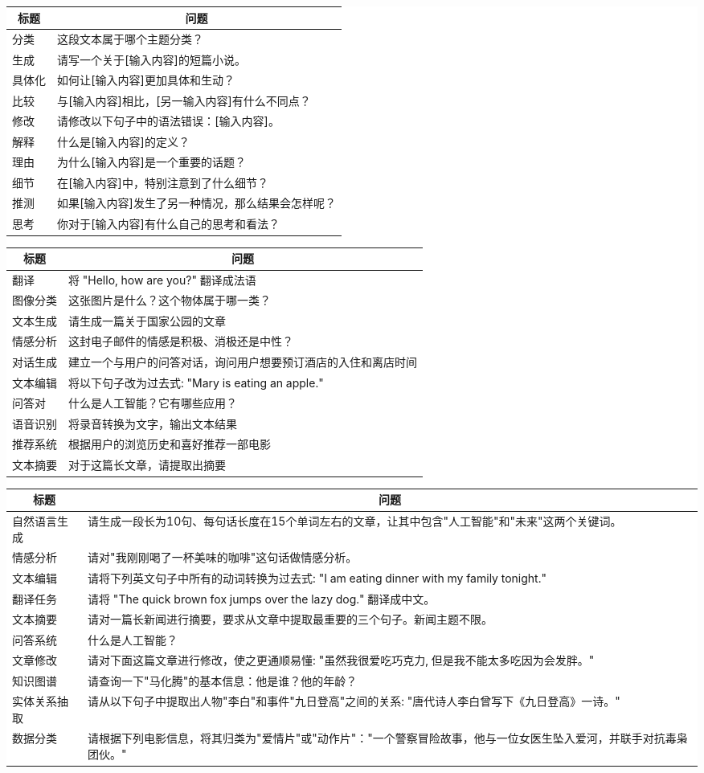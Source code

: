 | 标题 | 问题 |
| --- | --- |
| 分类 | 这段文本属于哪个主题分类？ |
| 生成 | 请写一个关于[输入内容]的短篇小说。 |
| 具体化 | 如何让[输入内容]更加具体和生动？ |
| 比较 | 与[输入内容]相比，[另一输入内容]有什么不同点？ |
| 修改 | 请修改以下句子中的语法错误：[输入内容]。 |
| 解释 | 什么是[输入内容]的定义？ |
| 理由 | 为什么[输入内容]是一个重要的话题？ |
| 细节 | 在[输入内容]中，特别注意到了什么细节？ |
| 推测 | 如果[输入内容]发生了另一种情况，那么结果会怎样呢？ |
| 思考 | 你对于[输入内容]有什么自己的思考和看法？ |

| 标题                               | 问题                                                         |
| ---------------------------------- | ------------------------------------------------------------ |
| 翻译                               | 将 "Hello, how are you?" 翻译成法语                             |
| 图像分类                           | 这张图片是什么？这个物体属于哪一类？                         |
| 文本生成                           | 请生成一篇关于国家公园的文章                                 |
| 情感分析                           | 这封电子邮件的情感是积极、消极还是中性？                     |
| 对话生成                           | 建立一个与用户的问答对话，询问用户想要预订酒店的入住和离店时间 |
| 文本编辑                           | 将以下句子改为过去式: "Mary is eating an apple."              |
| 问答对                             | 什么是人工智能？它有哪些应用？                               |
| 语音识别                           | 将录音转换为文字，输出文本结果                               |
| 推荐系统                           | 根据用户的浏览历史和喜好推荐一部电影                           |
| 文本摘要                           | 对于这篇长文章，请提取出摘要                                 |

|标题|问题|
|----|----|
|自然语言生成|请生成一段长为10句、每句话长度在15个单词左右的文章，让其中包含"人工智能"和"未来"这两个关键词。|
|情感分析|请对"我刚刚喝了一杯美味的咖啡"这句话做情感分析。|
|文本编辑|请将下列英文句子中所有的动词转换为过去式: "I am eating dinner with my family tonight."|
|翻译任务|请将 "The quick brown fox jumps over the lazy dog." 翻译成中文。|
|文本摘要|请对一篇长新闻进行摘要，要求从文章中提取最重要的三个句子。新闻主题不限。|
|问答系统|什么是人工智能？|
|文章修改|请对下面这篇文章进行修改，使之更通顺易懂: "虽然我很爱吃巧克力, 但是我不能太多吃因为会发胖。"|
|知识图谱|请查询一下"马化腾"的基本信息：他是谁？他的年龄？|
|实体关系抽取|请从以下句子中提取出人物"李白"和事件"九日登高"之间的关系: "唐代诗人李白曾写下《九日登高》一诗。"|
|数据分类|请根据下列电影信息，将其归类为"爱情片"或"动作片"："一个警察冒险故事，他与一位女医生坠入爱河，并联手对抗毒枭团伙。"|
